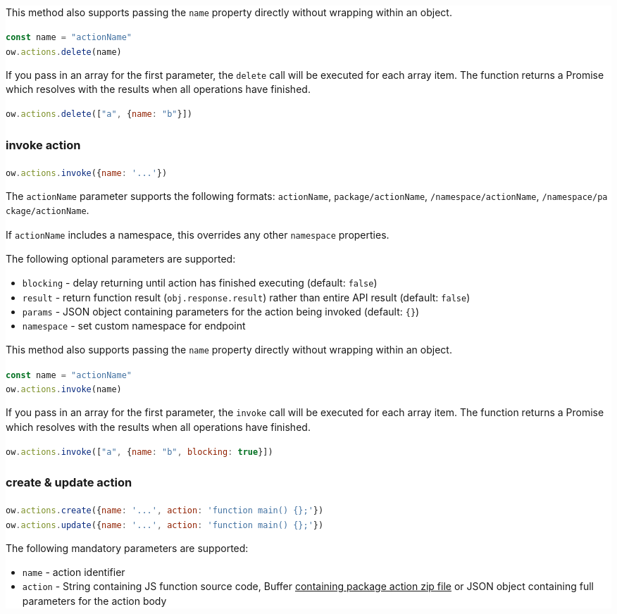 This method also supports passing the `name` property directly without wrapping within an object.

```javascript
const name = "actionName"
ow.actions.delete(name)
```

If you pass in an array for the first parameter, the `delete` call will be executed for each array item. The function returns a Promise which resolves with the results when all operations have finished.

```javascript
ow.actions.delete(["a", {name: "b"}])
```

### invoke action

```javascript
ow.actions.invoke({name: '...'})
```

The `actionName` parameter supports the following formats: `actionName`, `package/actionName`, `/namespace/actionName`, `/namespace/package/actionName`.

If `actionName` includes a namespace, this overrides any other `namespace` properties.

The following optional parameters are supported:
- `blocking` - delay returning until action has finished executing (default: `false`)
- `result` - return function result (`obj.response.result`) rather than entire API result (default: `false`)
- `params` - JSON object containing parameters for the action being invoked (default: `{}`)
- `namespace` - set custom namespace for endpoint

This method also supports passing the `name` property directly without wrapping within an object.

```javascript
const name = "actionName"
ow.actions.invoke(name)
```

If you pass in an array for the first parameter, the `invoke` call will be executed for each array item. The function returns a Promise which resolves with the results when all operations have finished.

```javascript
ow.actions.invoke(["a", {name: "b", blocking: true}])
```

### create & update action

```javascript
ow.actions.create({name: '...', action: 'function main() {};'})
ow.actions.update({name: '...', action: 'function main() {};'})
```

The following mandatory parameters are supported:
- `name` - action identifier
- `action` - String containing JS function source code, Buffer [containing package action zip file](https://github.com/openwhisk/openwhisk/blob/master/docs/actions.md#packaging-an-action-as-a-nodejs-module) or JSON object containing full parameters for the action body
